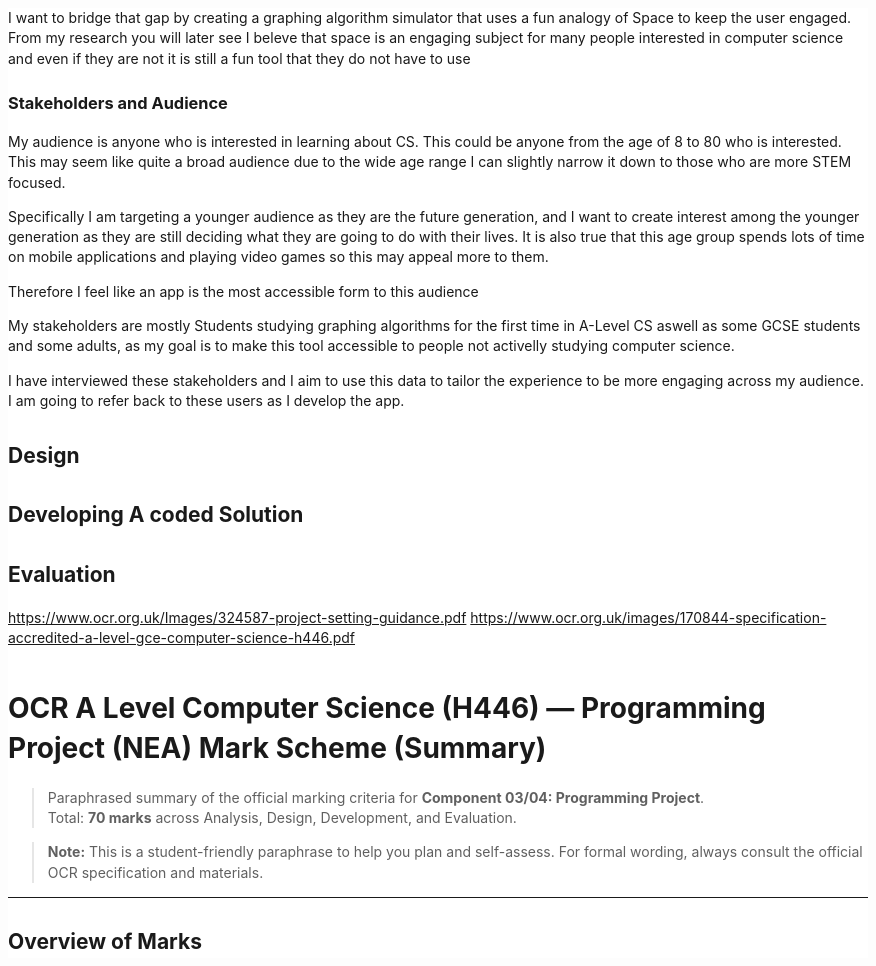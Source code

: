 I want to bridge that gap by creating a graphing algorithm simulator that uses a fun analogy of Space to keep the user engaged. From my research you will later see I beleve that space is an engaging subject for many people interested in computer science and even if they are not it is still a fun tool that they do not have to use

### Stakeholders and Audience

My audience is anyone who is interested in learning about CS. This could be anyone from the age of 8 to 80 who is interested. This may seem like quite a broad audience due to the wide age range I can slightly narrow it down to those who are more STEM focused.

Specifically I am targeting a younger audience as they are the future generation, and I want to create interest among the younger generation as they are still deciding what they are going to do with their lives. It is also true that this age group spends lots of time on mobile applications and playing video games so this may appeal more to them.

Therefore I feel like an app is the most accessible form to this audience

My stakeholders are mostly Students studying graphing algorithms for the first time in A-Level CS aswell as some GCSE students and some adults, as my goal is to make this tool accessible to people not activelly studying computer science.

I have interviewed these stakeholders and I aim to use this data to tailor the experience to be more engaging across my audience. I am going to refer back to these users as I develop the app.





## Design

## Developing A coded Solution

## Evaluation


https://www.ocr.org.uk/Images/324587-project-setting-guidance.pdf
https://www.ocr.org.uk/images/170844-specification-accredited-a-level-gce-computer-science-h446.pdf



# OCR A Level Computer Science (H446) — Programming Project (NEA) Mark Scheme (Summary)

> Paraphrased summary of the official marking criteria for **Component 03/04: Programming Project**.  
> Total: **70 marks** across Analysis, Design, Development, and Evaluation.

> **Note:** This is a student-friendly paraphrase to help you plan and self-assess. For formal wording, always consult the official OCR specification and materials.

---

## Overview of Marks
